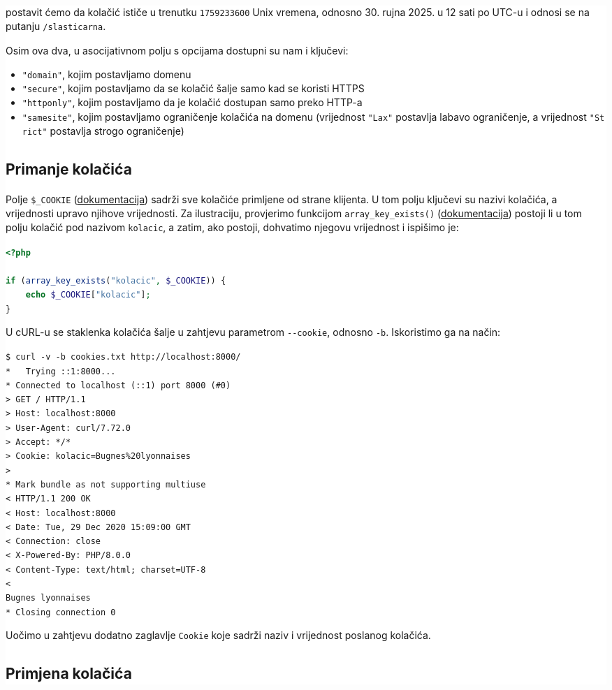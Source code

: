 postavit ćemo da kolačić ističe u trenutku `1759233600` Unix vremena, odnosno 30. rujna 2025. u 12 sati po UTC-u i odnosi se na putanju `/slasticarna`.

Osim ova dva, u asocijativnom polju s opcijama dostupni su nam i ključevi:

- `"domain"`, kojim postavljamo domenu
- `"secure"`, kojim postavljamo da se kolačić šalje samo kad se koristi HTTPS
- `"httponly"`, kojim postavljamo da je kolačić dostupan samo preko HTTP-a
- `"samesite"`, kojim postavljamo ograničenje kolačića na domenu (vrijednost `"Lax"` postavlja labavo ograničenje, a vrijednost `"Strict"` postavlja strogo ograničenje)

## Primanje kolačića

Polje `$_COOKIE` ([dokumentacija](https://www.php.net/manual/en/reserved.variables.cookies.php)) sadrži sve kolačiće primljene od strane klijenta. U tom polju ključevi su nazivi kolačića, a vrijednosti upravo njihove vrijednosti. Za ilustraciju, provjerimo funkcijom `array_key_exists()` ([dokumentacija](https://www.php.net/manual/en/function.array-key-exists.php)) postoji li u tom polju kolačić pod nazivom `kolacic`, a zatim, ako postoji, dohvatimo njegovu vrijednost i ispišimo je:

``` php
<?php

if (array_key_exists("kolacic", $_COOKIE)) {
    echo $_COOKIE["kolacic"];
}
```

U cURL-u se staklenka kolačića šalje u zahtjevu parametrom `--cookie`, odnosno `-b`. Iskoristimo ga na način:

``` shell
$ curl -v -b cookies.txt http://localhost:8000/
*   Trying ::1:8000...
* Connected to localhost (::1) port 8000 (#0)
> GET / HTTP/1.1
> Host: localhost:8000
> User-Agent: curl/7.72.0
> Accept: */*
> Cookie: kolacic=Bugnes%20lyonnaises
>
* Mark bundle as not supporting multiuse
< HTTP/1.1 200 OK
< Host: localhost:8000
< Date: Tue, 29 Dec 2020 15:09:00 GMT
< Connection: close
< X-Powered-By: PHP/8.0.0
< Content-Type: text/html; charset=UTF-8
<
Bugnes lyonnaises
* Closing connection 0
```

Uočimo u zahtjevu dodatno zaglavlje `Cookie` koje sadrži naziv i vrijednost poslanog kolačića.

## Primjena kolačića

